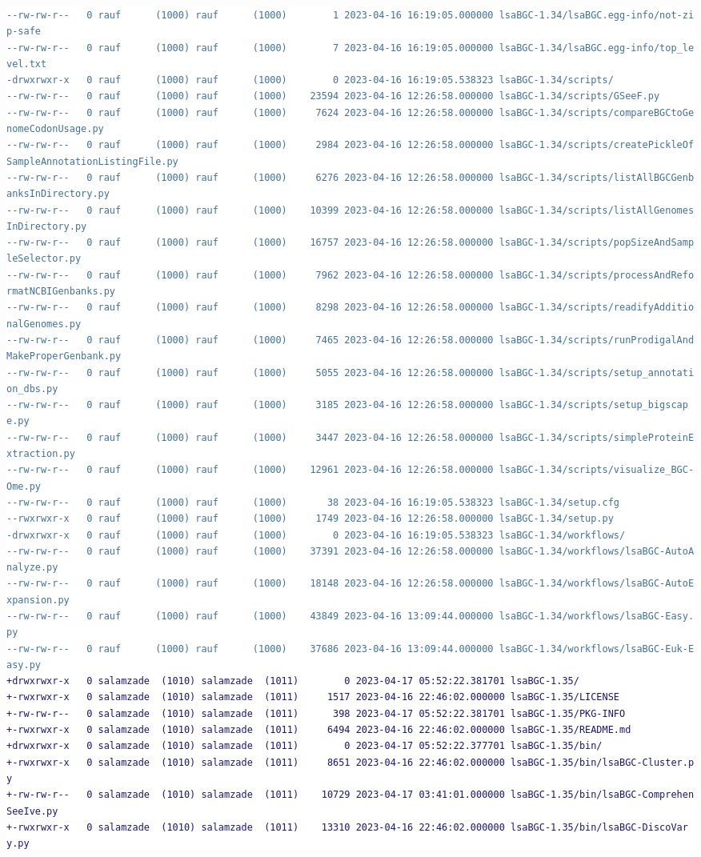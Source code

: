 ```diff
--rw-rw-r--   0 rauf      (1000) rauf      (1000)        1 2023-04-16 16:19:05.000000 lsaBGC-1.34/lsaBGC.egg-info/not-zip-safe
--rw-rw-r--   0 rauf      (1000) rauf      (1000)        7 2023-04-16 16:19:05.000000 lsaBGC-1.34/lsaBGC.egg-info/top_level.txt
-drwxrwxr-x   0 rauf      (1000) rauf      (1000)        0 2023-04-16 16:19:05.538323 lsaBGC-1.34/scripts/
--rw-rw-r--   0 rauf      (1000) rauf      (1000)    23594 2023-04-16 12:26:58.000000 lsaBGC-1.34/scripts/GSeeF.py
--rw-rw-r--   0 rauf      (1000) rauf      (1000)     7624 2023-04-16 12:26:58.000000 lsaBGC-1.34/scripts/compareBGCtoGenomeCodonUsage.py
--rw-rw-r--   0 rauf      (1000) rauf      (1000)     2984 2023-04-16 12:26:58.000000 lsaBGC-1.34/scripts/createPickleOfSampleAnnotationListingFile.py
--rw-rw-r--   0 rauf      (1000) rauf      (1000)     6276 2023-04-16 12:26:58.000000 lsaBGC-1.34/scripts/listAllBGCGenbanksInDirectory.py
--rw-rw-r--   0 rauf      (1000) rauf      (1000)    10399 2023-04-16 12:26:58.000000 lsaBGC-1.34/scripts/listAllGenomesInDirectory.py
--rw-rw-r--   0 rauf      (1000) rauf      (1000)    16757 2023-04-16 12:26:58.000000 lsaBGC-1.34/scripts/popSizeAndSampleSelector.py
--rw-rw-r--   0 rauf      (1000) rauf      (1000)     7962 2023-04-16 12:26:58.000000 lsaBGC-1.34/scripts/processAndReformatNCBIGenbanks.py
--rw-rw-r--   0 rauf      (1000) rauf      (1000)     8298 2023-04-16 12:26:58.000000 lsaBGC-1.34/scripts/readifyAdditionalGenomes.py
--rw-rw-r--   0 rauf      (1000) rauf      (1000)     7465 2023-04-16 12:26:58.000000 lsaBGC-1.34/scripts/runProdigalAndMakeProperGenbank.py
--rw-rw-r--   0 rauf      (1000) rauf      (1000)     5055 2023-04-16 12:26:58.000000 lsaBGC-1.34/scripts/setup_annotation_dbs.py
--rw-rw-r--   0 rauf      (1000) rauf      (1000)     3185 2023-04-16 12:26:58.000000 lsaBGC-1.34/scripts/setup_bigscape.py
--rw-rw-r--   0 rauf      (1000) rauf      (1000)     3447 2023-04-16 12:26:58.000000 lsaBGC-1.34/scripts/simpleProteinExtraction.py
--rw-rw-r--   0 rauf      (1000) rauf      (1000)    12961 2023-04-16 12:26:58.000000 lsaBGC-1.34/scripts/visualize_BGC-Ome.py
--rw-rw-r--   0 rauf      (1000) rauf      (1000)       38 2023-04-16 16:19:05.538323 lsaBGC-1.34/setup.cfg
--rwxrwxr-x   0 rauf      (1000) rauf      (1000)     1749 2023-04-16 12:26:58.000000 lsaBGC-1.34/setup.py
-drwxrwxr-x   0 rauf      (1000) rauf      (1000)        0 2023-04-16 16:19:05.538323 lsaBGC-1.34/workflows/
--rw-rw-r--   0 rauf      (1000) rauf      (1000)    37391 2023-04-16 12:26:58.000000 lsaBGC-1.34/workflows/lsaBGC-AutoAnalyze.py
--rw-rw-r--   0 rauf      (1000) rauf      (1000)    18148 2023-04-16 12:26:58.000000 lsaBGC-1.34/workflows/lsaBGC-AutoExpansion.py
--rw-rw-r--   0 rauf      (1000) rauf      (1000)    43849 2023-04-16 13:09:44.000000 lsaBGC-1.34/workflows/lsaBGC-Easy.py
--rw-rw-r--   0 rauf      (1000) rauf      (1000)    37686 2023-04-16 13:09:44.000000 lsaBGC-1.34/workflows/lsaBGC-Euk-Easy.py
+drwxrwxr-x   0 salamzade  (1010) salamzade  (1011)        0 2023-04-17 05:52:22.381701 lsaBGC-1.35/
+-rwxrwxr-x   0 salamzade  (1010) salamzade  (1011)     1517 2023-04-16 22:46:02.000000 lsaBGC-1.35/LICENSE
+-rw-rw-r--   0 salamzade  (1010) salamzade  (1011)      398 2023-04-17 05:52:22.381701 lsaBGC-1.35/PKG-INFO
+-rwxrwxr-x   0 salamzade  (1010) salamzade  (1011)     6494 2023-04-16 22:46:02.000000 lsaBGC-1.35/README.md
+drwxrwxr-x   0 salamzade  (1010) salamzade  (1011)        0 2023-04-17 05:52:22.377701 lsaBGC-1.35/bin/
+-rwxrwxr-x   0 salamzade  (1010) salamzade  (1011)     8651 2023-04-16 22:46:02.000000 lsaBGC-1.35/bin/lsaBGC-Cluster.py
+-rw-rw-r--   0 salamzade  (1010) salamzade  (1011)    10729 2023-04-17 03:41:01.000000 lsaBGC-1.35/bin/lsaBGC-ComprehenSeeIve.py
+-rwxrwxr-x   0 salamzade  (1010) salamzade  (1011)    13310 2023-04-16 22:46:02.000000 lsaBGC-1.35/bin/lsaBGC-DiscoVary.py
```